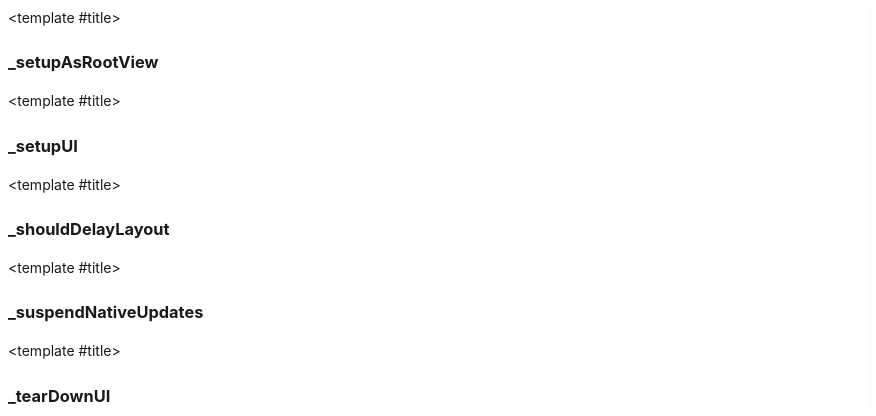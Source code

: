 <APIRef for="9329" v-once>

<template #title>

### _setupAsRootView

</template>

</APIRef>

</div>

<div class="">

<APIRef for="9332" v-once>

<template #title>

### _setupUI

</template>

</APIRef>

</div>

<div class="">

<APIRef for="9309" v-once>

<template #title>

### _shouldDelayLayout

</template>

</APIRef>

</div>

<div class="">

<APIRef for="9248" v-once>

<template #title>

### _suspendNativeUpdates

</template>

</APIRef>

</div>

<div class="">

<APIRef for="9343" v-once>

<template #title>

### _tearDownUI
